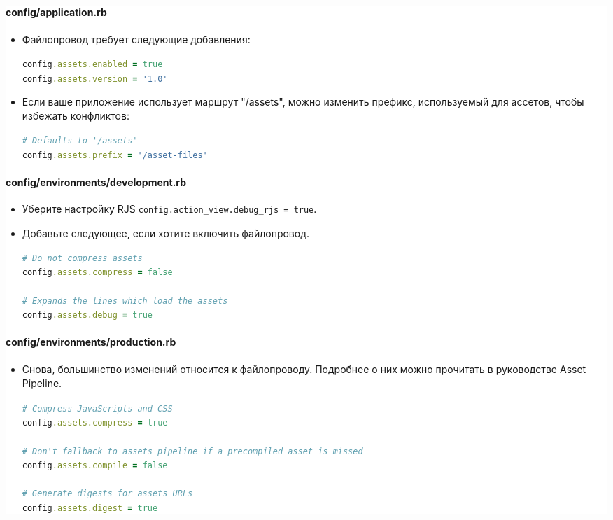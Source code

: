 #### config/application.rb

* Файлопровод требует следующие добавления:

    ```ruby
    config.assets.enabled = true
    config.assets.version = '1.0'
    ```

* Если ваше приложение использует маршрут "/assets", можно изменить префикс, используемый для ассетов, чтобы избежать конфликтов:

    ```ruby
    # Defaults to '/assets'
    config.assets.prefix = '/asset-files'
    ```

#### config/environments/development.rb

* Уберите настройку RJS `config.action_view.debug_rjs = true`.

* Добавьте следующее, если хотите включить файлопровод.

    ```ruby
    # Do not compress assets
    config.assets.compress = false

    # Expands the lines which load the assets
    config.assets.debug = true
    ```

#### config/environments/production.rb

* Снова, большинство изменений относится к файлопроводу. Подробнее о них можно прочитать в руководстве [Asset Pipeline](/asset-pipeline).

    ```ruby
    # Compress JavaScripts and CSS
    config.assets.compress = true

    # Don't fallback to assets pipeline if a precompiled asset is missed
    config.assets.compile = false

    # Generate digests for assets URLs
    config.assets.digest = true
